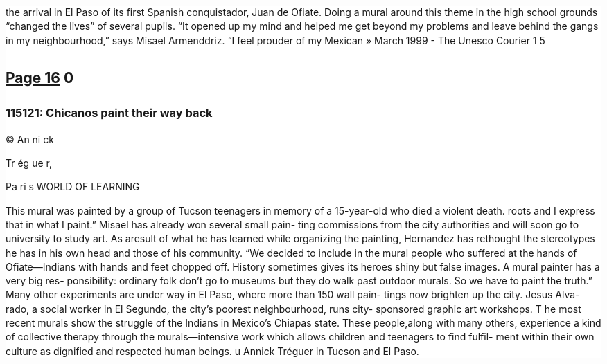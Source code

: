 the arrival in El Paso of its first Spanish 
conquistador, Juan de Ofiate. Doing a mural 
around this theme in the high school grounds 
“changed the lives” of several pupils. 
“It opened up my mind and helped me 
get beyond my problems and leave behind 
the gangs in my neighbourhood,” says Misael 
Armenddriz. “I feel prouder of my Mexican » 
March 1999 - The Unesco Courier 1 5

## [Page 16](https://demo.humlab.umu.se/courier/115117eng.pdf#page=16) 0

### 115121: Chicanos paint their way back

© 
An
ni
ck
 
Tr
ég
ue
r,
 
Pa
ri
s 
WORLD OF LEARNING 
 
This mural was painted by a group of Tucson teenagers in memory of a 15-year-old 
who died a violent death. 
roots and I express that in what I paint.” 
Misael has already won several small pain- 
ting commissions from the city authorities 
and will soon go to university to study art. 
As aresult of what he has learned while 
organizing the painting, Hernandez has 
rethought the stereotypes he has in his own 
head and those of his community. “We 
decided to include in the mural people who 
suffered at the hands of Ofiate—Indians 
with hands and feet chopped off. History 
sometimes gives its heroes shiny but false 
images. A mural painter has a very big res- 
ponsibility: ordinary folk don’t go to 
museums but they do walk past outdoor 
murals. So we have to paint the truth.” 
Many other experiments are under way 
in El Paso, where more than 150 wall pain- 
tings now brighten up the city. Jesus Alva- 
rado, a social worker in El Segundo, the 
city’s poorest neighbourhood, runs city- 
sponsored graphic art workshops. T he most 
recent murals show the struggle of the 
Indians in Mexico’s Chiapas state. 
These people,along with many others, 
experience a kind of collective therapy 
through the murals—intensive work which 
allows children and teenagers to find fulfil- 
ment within their own culture as dignified 
and respected human beings. u 
Annick Tréguer 
in Tucson and El Paso. 